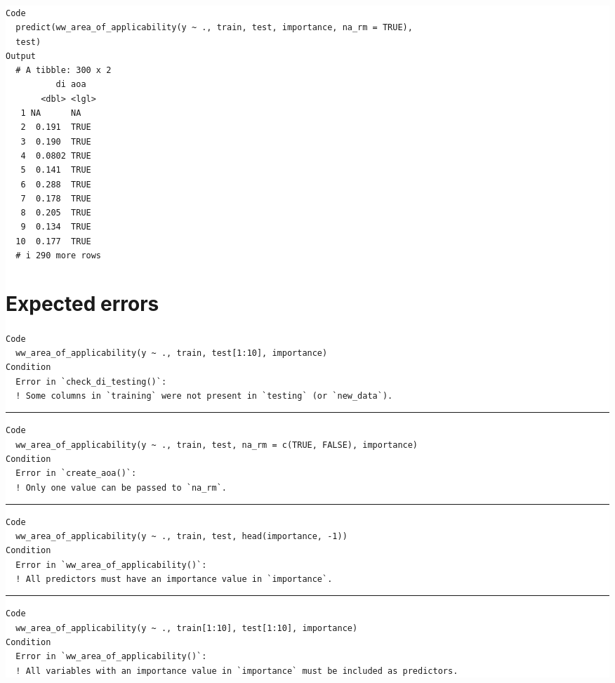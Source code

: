 
    Code
      predict(ww_area_of_applicability(y ~ ., train, test, importance, na_rm = TRUE),
      test)
    Output
      # A tibble: 300 x 2
              di aoa  
           <dbl> <lgl>
       1 NA      NA   
       2  0.191  TRUE 
       3  0.190  TRUE 
       4  0.0802 TRUE 
       5  0.141  TRUE 
       6  0.288  TRUE 
       7  0.178  TRUE 
       8  0.205  TRUE 
       9  0.134  TRUE 
      10  0.177  TRUE 
      # i 290 more rows

# Expected errors

    Code
      ww_area_of_applicability(y ~ ., train, test[1:10], importance)
    Condition
      Error in `check_di_testing()`:
      ! Some columns in `training` were not present in `testing` (or `new_data`).

---

    Code
      ww_area_of_applicability(y ~ ., train, test, na_rm = c(TRUE, FALSE), importance)
    Condition
      Error in `create_aoa()`:
      ! Only one value can be passed to `na_rm`.

---

    Code
      ww_area_of_applicability(y ~ ., train, test, head(importance, -1))
    Condition
      Error in `ww_area_of_applicability()`:
      ! All predictors must have an importance value in `importance`.

---

    Code
      ww_area_of_applicability(y ~ ., train[1:10], test[1:10], importance)
    Condition
      Error in `ww_area_of_applicability()`:
      ! All variables with an importance value in `importance` must be included as predictors.
